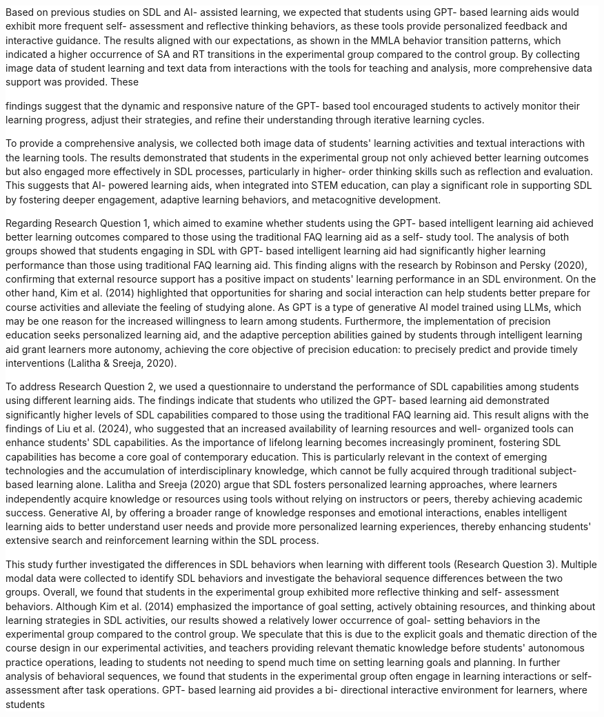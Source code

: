 Based on previous studies on SDL and AI- assisted learning, we expected that students using GPT- based learning aids would exhibit more frequent self- assessment and reflective thinking behaviors, as these tools provide personalized feedback and interactive guidance. The results aligned with our expectations, as shown in the MMLA behavior transition patterns, which indicated a higher occurrence of SA and RT transitions in the experimental group compared to the control group. By collecting image data of student learning and text data from interactions with the tools for teaching and analysis, more comprehensive data support was provided. These

findings suggest that the dynamic and responsive nature of the GPT- based tool encouraged students to actively monitor their learning progress, adjust their strategies, and refine their understanding through iterative learning cycles.

To provide a comprehensive analysis, we collected both image data of students' learning activities and textual interactions with the learning tools. The results demonstrated that students in the experimental group not only achieved better learning outcomes but also engaged more effectively in SDL processes, particularly in higher- order thinking skills such as reflection and evaluation. This suggests that AI- powered learning aids, when integrated into STEM education, can play a significant role in supporting SDL by fostering deeper engagement, adaptive learning behaviors, and metacognitive development.

Regarding Research Question 1, which aimed to examine whether students using the GPT- based intelligent learning aid achieved better learning outcomes compared to those using the traditional FAQ learning aid as a self- study tool. The analysis of both groups showed that students engaging in SDL with GPT- based intelligent learning aid had significantly higher learning performance than those using traditional FAQ learning aid. This finding aligns with the research by Robinson and Persky (2020), confirming that external resource support has a positive impact on students' learning performance in an SDL environment. On the other hand, Kim et al. (2014) highlighted that opportunities for sharing and social interaction can help students better prepare for course activities and alleviate the feeling of studying alone. As GPT is a type of generative AI model trained using LLMs, which may be one reason for the increased willingness to learn among students. Furthermore, the implementation of precision education seeks personalized learning aid, and the adaptive perception abilities gained by students through intelligent learning aid grant learners more autonomy, achieving the core objective of precision education: to precisely predict and provide timely interventions (Lalitha & Sreeja, 2020).

To address Research Question 2, we used a questionnaire to understand the performance of SDL capabilities among students using different learning aids. The findings indicate that students who utilized the GPT- based learning aid demonstrated significantly higher levels of SDL capabilities compared to those using the traditional FAQ learning aid. This result aligns with the findings of Liu et al. (2024), who suggested that an increased availability of learning resources and well- organized tools can enhance students' SDL capabilities. As the importance of lifelong learning becomes increasingly prominent, fostering SDL capabilities has become a core goal of contemporary education. This is particularly relevant in the context of emerging technologies and the accumulation of interdisciplinary knowledge, which cannot be fully acquired through traditional subject- based learning alone. Lalitha and Sreeja (2020) argue that SDL fosters personalized learning approaches, where learners independently acquire knowledge or resources using tools without relying on instructors or peers, thereby achieving academic success. Generative AI, by offering a broader range of knowledge responses and emotional interactions, enables intelligent learning aids to better understand user needs and provide more personalized learning experiences, thereby enhancing students' extensive search and reinforcement learning within the SDL process.

This study further investigated the differences in SDL behaviors when learning with different tools (Research Question 3). Multiple modal data were collected to identify SDL behaviors and investigate the behavioral sequence differences between the two groups. Overall, we found that students in the experimental group exhibited more reflective thinking and self- assessment behaviors. Although Kim et al. (2014) emphasized the importance of goal setting, actively obtaining resources, and thinking about learning strategies in SDL activities, our results showed a relatively lower occurrence of goal- setting behaviors in the experimental group compared to the control group. We speculate that this is due to the explicit goals and thematic direction of the course design in our experimental activities, and teachers providing relevant thematic knowledge before students' autonomous practice operations, leading to students not needing to spend much time on setting learning goals and planning. In further analysis of behavioral sequences, we found that students in the experimental group often engage in learning interactions or self- assessment after task operations. GPT- based learning aid provides a bi- directional interactive environment for learners, where students
